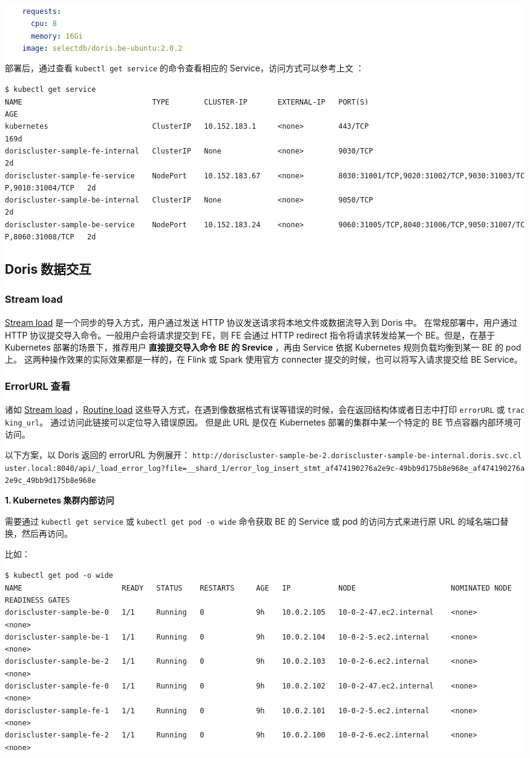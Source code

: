 ```yaml
    requests:
      cpu: 8
      memory: 16Gi
    image: selectdb/doris.be-ubuntu:2.0.2
```
部署后，通过查看 `kubectl get service` 的命令查看相应的 Service，访问方式可以参考上文 ：
```shell
$ kubectl get service
NAME                              TYPE        CLUSTER-IP       EXTERNAL-IP   PORT(S)                                                       AGE
kubernetes                        ClusterIP   10.152.183.1     <none>        443/TCP                                                       169d
doriscluster-sample-fe-internal   ClusterIP   None             <none>        9030/TCP                                                      2d
doriscluster-sample-fe-service    NodePort    10.152.183.67    <none>        8030:31001/TCP,9020:31002/TCP,9030:31003/TCP,9010:31004/TCP   2d
doriscluster-sample-be-internal   ClusterIP   None             <none>        9050/TCP                                                      2d
doriscluster-sample-be-service    NodePort    10.152.183.24    <none>        9060:31005/TCP,8040:31006/TCP,9050:31007/TCP,8060:31008/TCP   2d
```

## Doris 数据交互
### Stream load
[Stream load](https://doris.apache.org/zh-CN/docs/dev/data-operate/import/import-way/stream-load-manual) 是一个同步的导入方式，用户通过发送 HTTP 协议发送请求将本地文件或数据流导入到 Doris 中。
在常规部署中，用户通过 HTTP 协议提交导入命令。一般用户会将请求提交到 FE，则 FE 会通过 HTTP redirect 指令将请求转发给某一个 BE。但是，在基于 Kubernetes 部署的场景下，推荐用户 **直接提交导入命令 BE 的 Srevice** ，再由 Service 依据 Kubernetes 规则负载均衡到某一 BE 的 pod 上。
这两种操作效果的实际效果都是一样的，在 Flink 或 Spark 使用官方 connecter 提交的时候，也可以将写入请求提交给 BE Service。

### ErrorURL 查看
诸如 [Stream load](https://doris.apache.org/zh-CN/docs/dev/data-operate/import/import-way/stream-load-manual) ，[Routine load](https://doris.apache.org/zh-CN/docs/dev/data-operate/import/import-way/routine-load-manual)
这些导入方式，在遇到像数据格式有误等错误的时候，会在返回结构体或者日志中打印 `errorURL` 或 `tracking_url`。 通过访问此链接可以定位导入错误原因。
但是此 URL 是仅在 Kubernetes 部署的集群中某一个特定的 BE 节点容器内部环境可访问。

以下方案，以 Doris 返回的 errorURL 为例展开：
```http://doriscluster-sample-be-2.doriscluster-sample-be-internal.doris.svc.cluster.local:8040/api/_load_error_log?file=__shard_1/error_log_insert_stmt_af474190276a2e9c-49bb9d175b8e968e_af474190276a2e9c_49bb9d175b8e968e```

**1. Kubernetes 集群内部访问**

需要通过 `kubectl get service` 或 `kubectl get pod -o wide` 命令获取 BE 的 Service 或 pod 的访问方式来进行原 URL 的域名端口替换，然后再访问。

比如：
```shell
$ kubectl get pod -o wide
NAME                       READY   STATUS    RESTARTS     AGE   IP           NODE                      NOMINATED NODE   READINESS GATES
doriscluster-sample-be-0   1/1     Running   0            9h    10.0.2.105   10-0-2-47.ec2.internal    <none>           <none>
doriscluster-sample-be-1   1/1     Running   0            9h    10.0.2.104   10-0-2-5.ec2.internal     <none>           <none>
doriscluster-sample-be-2   1/1     Running   0            9h    10.0.2.103   10-0-2-6.ec2.internal     <none>           <none>
doriscluster-sample-fe-0   1/1     Running   0            9h    10.0.2.102   10-0-2-47.ec2.internal    <none>           <none>
doriscluster-sample-fe-1   1/1     Running   0            9h    10.0.2.101   10-0-2-5.ec2.internal     <none>           <none>
doriscluster-sample-fe-2   1/1     Running   0            9h    10.0.2.100   10-0-2-6.ec2.internal     <none>           <none>
```